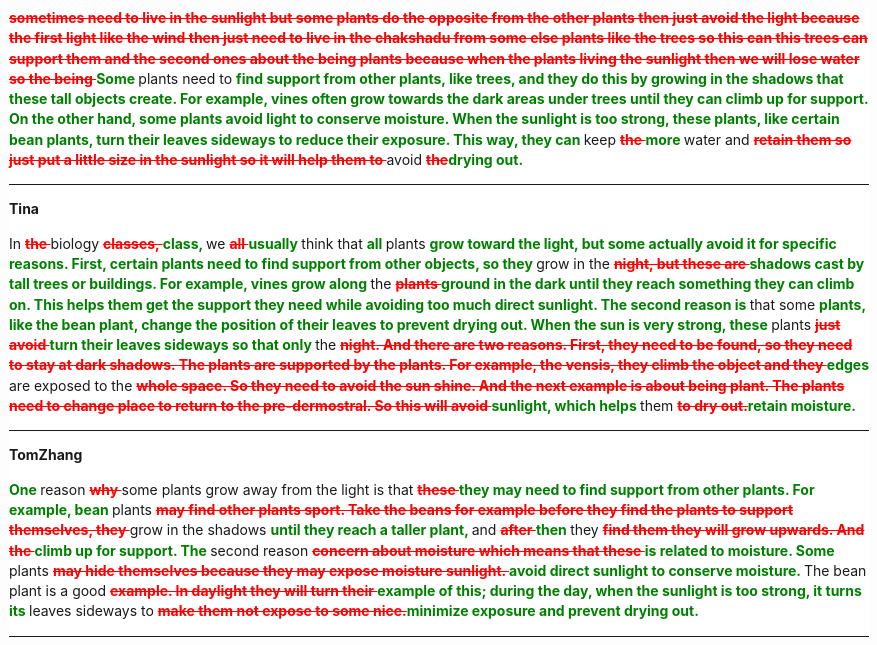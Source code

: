 <p><span style='color:red;font-weight:700;text-decoration:line-through;'>sometimes need to live in the sunlight but some plants do the opposite from the other plants then just avoid the light because the first light like the wind then just need to live in the chakshadu from some else plants like the trees so this can this trees can support them and the second ones about the being plants because when the plants living the sunlight then we will lose water so the being </span><span style='color:green;font-weight:700;'>Some </span>plants need to <span style='color:green;font-weight:700;'>find support from other plants, like trees, and they do this by growing in the shadows that these tall objects create. For example, vines often grow towards the dark areas under trees until they can climb up for support. On the other hand, some plants avoid light to conserve moisture. When the sunlight is too strong, these plants, like certain bean plants, turn their leaves sideways to reduce their exposure. This way, they can </span>keep <span style='color:red;font-weight:700;text-decoration:line-through;'>the </span><span style='color:green;font-weight:700;'>more </span>water and <span style='color:red;font-weight:700;text-decoration:line-through;'>retain them so just put a little size in the sunlight so it will help them to </span>avoid <span style='color:red;font-weight:700;text-decoration:line-through;'>the</span><span style='color:green;font-weight:700;'>drying out.</span></p>
<hr>
<p><strong>Tina</strong></p>
<p>In <span style='color:red;font-weight:700;text-decoration:line-through;'>the </span>biology <span style='color:red;font-weight:700;text-decoration:line-through;'>classes, </span><span style='color:green;font-weight:700;'>class, </span>we <span style='color:red;font-weight:700;text-decoration:line-through;'>all </span><span style='color:green;font-weight:700;'>usually </span>think that <span style='color:green;font-weight:700;'>all </span>plants <span style='color:green;font-weight:700;'>grow toward the light, but some actually avoid it for specific reasons. First, certain plants need to find support from other objects, so they </span>grow in the <span style='color:red;font-weight:700;text-decoration:line-through;'>night, but these are </span><span style='color:green;font-weight:700;'>shadows cast by tall trees or buildings. For example, vines grow along </span>the <span style='color:red;font-weight:700;text-decoration:line-through;'>plants </span><span style='color:green;font-weight:700;'>ground in the dark until they reach something they can climb on. This helps them get the support they need while avoiding too much direct sunlight. The second reason is </span>that some <span style='color:green;font-weight:700;'>plants, like the bean plant, change the position of their leaves to prevent drying out. When the sun is very strong, these </span>plants <span style='color:red;font-weight:700;text-decoration:line-through;'>just avoid </span><span style='color:green;font-weight:700;'>turn their leaves sideways so that only </span>the <span style='color:red;font-weight:700;text-decoration:line-through;'>night. And there are two reasons. First, they need to be found, so they need to stay at dark shadows. The plants are supported by the plants. For example, the vensis, they climb the object and they </span><span style='color:green;font-weight:700;'>edges </span>are exposed to the <span style='color:red;font-weight:700;text-decoration:line-through;'>whole space. So they need to avoid the sun shine. And the next example is about being plant. The plants need to change place to return to the pre-dermostral. So this will avoid </span><span style='color:green;font-weight:700;'>sunlight, which helps </span>them <span style='color:red;font-weight:700;text-decoration:line-through;'>to dry out.</span><span style='color:green;font-weight:700;'>retain moisture.</span></p>
<hr>
<p><strong>TomZhang</strong></p>
<p><span style='color:green;font-weight:700;'>One </span>reason <span style='color:red;font-weight:700;text-decoration:line-through;'>why </span>some plants grow away from the light is that <span style='color:red;font-weight:700;text-decoration:line-through;'>these </span><span style='color:green;font-weight:700;'>they may need to find support from other plants. For example, bean </span>plants <span style='color:red;font-weight:700;text-decoration:line-through;'>may find other plants sport. Take the beans for example before they find the plants to support themselves, they </span>grow in the shadows <span style='color:green;font-weight:700;'>until they reach a taller plant, </span>and <span style='color:red;font-weight:700;text-decoration:line-through;'>after </span><span style='color:green;font-weight:700;'>then </span>they <span style='color:red;font-weight:700;text-decoration:line-through;'>find them they will grow upwards. And the </span><span style='color:green;font-weight:700;'>climb up for support. The </span>second reason <span style='color:red;font-weight:700;text-decoration:line-through;'>concern about moisture which means that these </span><span style='color:green;font-weight:700;'>is related to moisture. Some </span>plants <span style='color:red;font-weight:700;text-decoration:line-through;'>may hide themselves because they may expose moisture sunlight. </span><span style='color:green;font-weight:700;'>avoid direct sunlight to conserve moisture. </span>The bean plant is a good <span style='color:red;font-weight:700;text-decoration:line-through;'>example. In daylight they will turn their </span><span style='color:green;font-weight:700;'>example of this; during the day, when the sunlight is too strong, it turns its </span>leaves sideways to <span style='color:red;font-weight:700;text-decoration:line-through;'>make them not expose to some nice.</span><span style='color:green;font-weight:700;'>minimize exposure and prevent drying out.</span></p>
<hr>